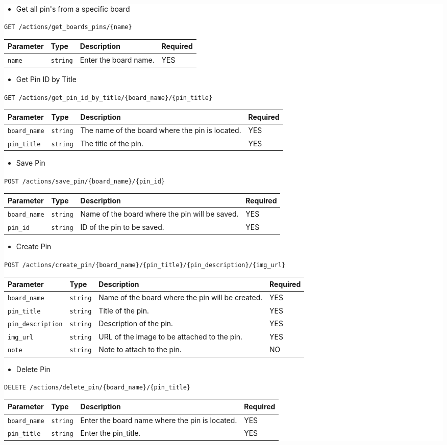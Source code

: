 - Get all pin's from a specific board
```bash
GET /actions/get_boards_pins/{name}
```
| Parameter | Type     | Description                       |Required|
| :-------- | :------- | :-------------------------------- |:-------|
| `name` | `string` | Enter the board name.|YES|


- Get Pin ID by Title
```bash
GET /actions/get_pin_id_by_title/{board_name}/{pin_title}
```
| Parameter | Type     | Description                       |Required|
| :-------- | :------- | :-------------------------------- |:-------|
| `board_name` | `string` | The name of the board where the pin is located.|YES|
| `pin_title` | `string` | The title of the pin.|YES|


- Save Pin
```bash
POST /actions/save_pin/{board_name}/{pin_id}
```

| Parameter | Type     | Description                       |Required|
| :-------- | :------- | :-------------------------------- |:-------|
| `board_name` | `string` | Name of the board where the pin will be saved.|YES|
| `pin_id` | `string` | ID of the pin to be saved.|YES|


- Create Pin
```bash
POST /actions/create_pin/{board_name}/{pin_title}/{pin_description}/{img_url}
```
| Parameter | Type     | Description                       |Required|
| :-------- | :------- | :-------------------------------- |:-------|
| `board_name` | `string` | Name of the board where the pin will be created.|YES|
| `pin_title` | `string` | Title of the pin.|YES|
|`pin_description`|`string`|Description of the pin.|YES|
|`img_url`|`string`|URL of the image to be attached to the pin.|YES|
| `note` | `string` | Note to attach to the pin.|NO|


- Delete Pin
```bash
DELETE /actions/delete_pin/{board_name}/{pin_title}
```
| Parameter | Type     | Description                       |Required|
| :-------- | :------- | :-------------------------------- |:-------|
| `board_name` | `string` | Enter the board name where the pin is located.|YES|
|`pin_title`|`string`|Enter the pin_title.|YES|
